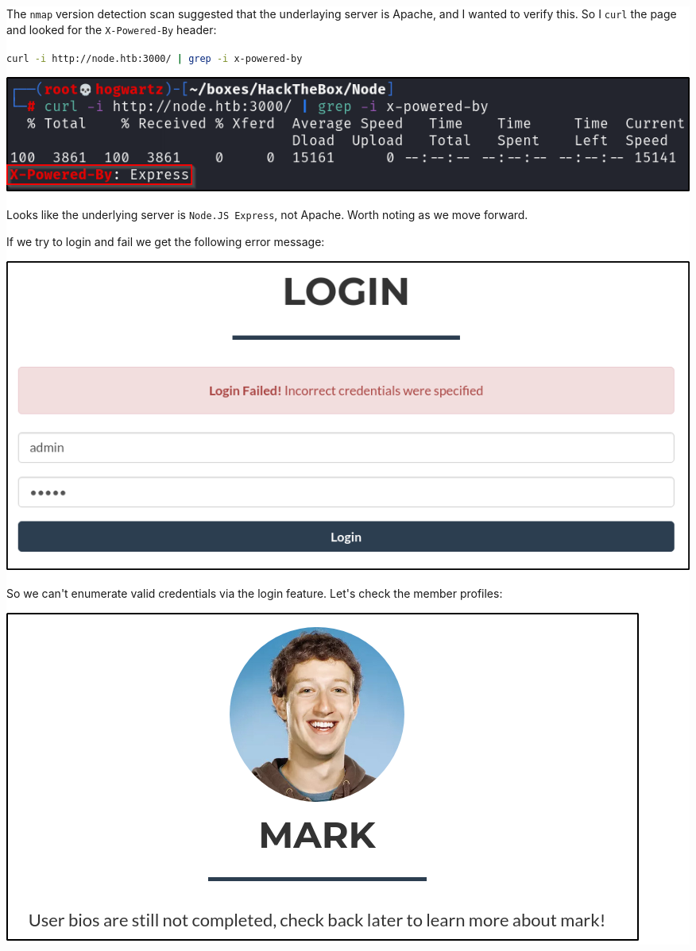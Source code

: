 The `nmap` version detection scan suggested that the underlaying server is Apache, and I wanted to verify this. So I `curl` the page and looked for the `X-Powered-By` header:

```bash
curl -i http://node.htb:3000/ | grep -i x-powered-by
```

![curl-05](https://github.com/DanielIsaev/CTFs/blob/main/HackTheBox/Node/img/curl-05.png)

Looks like the underlying server is `Node.JS Express`, not Apache. Worth noting as we move forward. 

If we try to login and fail we get the following error message:

![login-err-06](https://github.com/DanielIsaev/CTFs/blob/main/HackTheBox/Node/img/login-err-06.png)

So we can't enumerate valid credentials via the login feature. Let's check the member profiles:

![member-07](https://github.com/DanielIsaev/CTFs/blob/main/HackTheBox/Node/img/member-07.png)